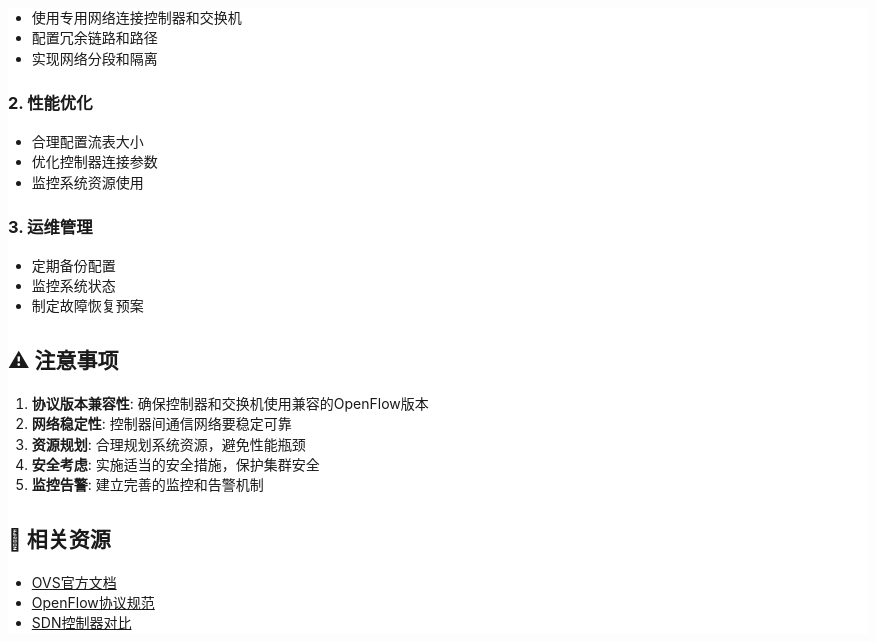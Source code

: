 - 使用专用网络连接控制器和交换机
- 配置冗余链路和路径
- 实现网络分段和隔离

### 2. 性能优化

- 合理配置流表大小
- 优化控制器连接参数
- 监控系统资源使用

### 3. 运维管理

- 定期备份配置
- 监控系统状态
- 制定故障恢复预案

## ⚠️ 注意事项

1. **协议版本兼容性**: 确保控制器和交换机使用兼容的OpenFlow版本
2. **网络稳定性**: 控制器间通信网络要稳定可靠
3. **资源规划**: 合理规划系统资源，避免性能瓶颈
4. **安全考虑**: 实施适当的安全措施，保护集群安全
5. **监控告警**: 建立完善的监控和告警机制

## 🔗 相关资源

- [OVS官方文档](https://docs.openvswitch.org/)
- [OpenFlow协议规范](https://opennetworking.org/sdn-resources/technical-library/specifications/)
- [SDN控制器对比](https://www.sdxcentral.com/sdn/controllers/) 